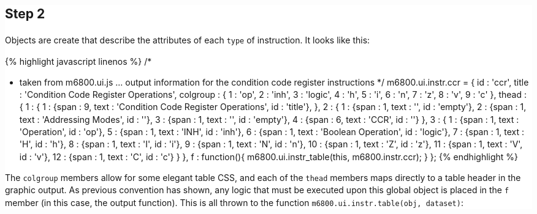 ## Step 2

Objects are create that describe the attributes of each `type` of instruction.  It looks like this:

{% highlight javascript linenos %}
/*
 * taken from m6800.ui.js ... output information for the condition code register instructions
 */
m6800.ui.instr.ccr = {
		id : 'ccr',
		title : 'Condition Code Register Operations',
		colgroup : {
			1 : 'op',
			2 : 'inh',
			3 : 'logic',
			4 : 'h',
			5 : 'i',
			6 : 'n',
			7 : 'z',
			8 : 'v',
			9 : 'c'
		},
		thead : { 
			1 : {
				1 : {span : 9, text : 'Condition Code Register Operations', id : 'title'},
			},
			2 : {
				1 : {span : 1, text : '', id : 'empty'},
				2 : {span : 1, text : 'Addressing Modes', id : ''},
				3 : {span : 1, text : '', id : 'empty'},
				4 : {span : 6, text : 'CCR', id : ''}
			},
			3 : {
				1 : {span : 1, text : 'Operation', id : 'op'},
				5 : {span : 1, text : 'INH', id : 'inh'},
				6 : {span : 1, text : 'Boolean Operation', id : 'logic'},
				7 : {span : 1, text : 'H', id : 'h'},
				8 : {span : 1, text : 'I', id : 'i'},
				9 : {span : 1, text : 'N', id : 'n'},
				10 : {span : 1, text : 'Z', id : 'z'},
				11 : {span : 1, text : 'V', id : 'v'},
				12 : {span : 1, text : 'C', id : 'c'}
			}
		},
		f : function(){
			m6800.ui.instr_table(this, m6800.instr.ccr);
		}
};
{% endhighlight %}

The `colgroup` members allow for some elegant table CSS, and each of the `thead` members maps directly to a table header in the graphic output.  As previous convention has shown, any logic that must be executed upon this global object is placed in the `f` member (in this case, the output function).  This is all thrown to the function `m6800.ui.instr.table(obj, dataset)`:
